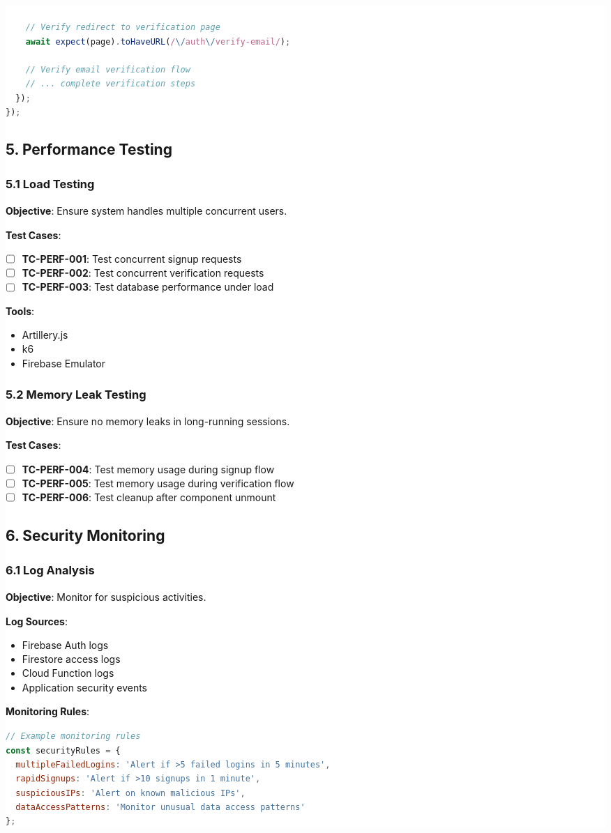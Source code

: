 ```typescript
    
    // Verify redirect to verification page
    await expect(page).toHaveURL(/\/auth\/verify-email/);
    
    // Verify email verification flow
    // ... complete verification steps
  });
});
```

## 5. Performance Testing

### 5.1 Load Testing
**Objective**: Ensure system handles multiple concurrent users.

**Test Cases**:
- [ ] **TC-PERF-001**: Test concurrent signup requests
- [ ] **TC-PERF-002**: Test concurrent verification requests
- [ ] **TC-PERF-003**: Test database performance under load

**Tools**:
- Artillery.js
- k6
- Firebase Emulator

### 5.2 Memory Leak Testing
**Objective**: Ensure no memory leaks in long-running sessions.

**Test Cases**:
- [ ] **TC-PERF-004**: Test memory usage during signup flow
- [ ] **TC-PERF-005**: Test memory usage during verification flow
- [ ] **TC-PERF-006**: Test cleanup after component unmount

## 6. Security Monitoring

### 6.1 Log Analysis
**Objective**: Monitor for suspicious activities.

**Log Sources**:
- Firebase Auth logs
- Firestore access logs
- Cloud Function logs
- Application security events

**Monitoring Rules**:
```javascript
// Example monitoring rules
const securityRules = {
  multipleFailedLogins: 'Alert if >5 failed logins in 5 minutes',
  rapidSignups: 'Alert if >10 signups in 1 minute',
  suspiciousIPs: 'Alert on known malicious IPs',
  dataAccessPatterns: 'Monitor unusual data access patterns'
};
```
